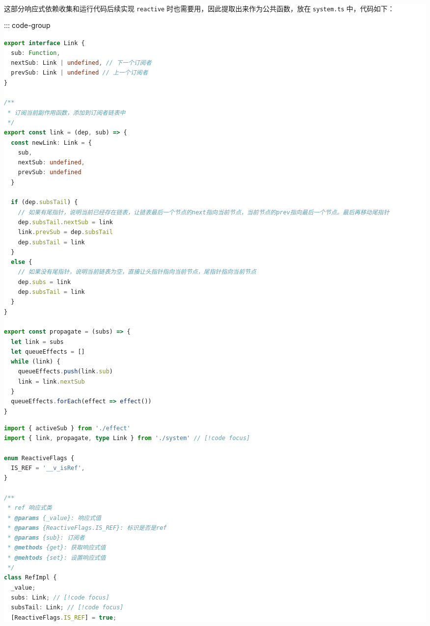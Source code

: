 这部分响应式依赖收集和运行代码后续实现 `reactive` 时也需要用，因此提取出来作为公共函数，放在 `system.ts` 中，代码如下：

::: code-group
```ts [system.ts]
export interface Link {
  sub: Function,
  nextSub: Link | undefined, // 下一个订阅者
  prevSub: Link | undefined // 上一个订阅者
}

/**
 * 订阅当前副作用函数，添加到订阅者链表中
 */
export const link = (dep, sub) => {
  const newLink: Link = {
    sub,
    nextSub: undefined,
    prevSub: undefined
  }

  if (dep.subsTail) {
    // 如果有尾指针，说明当前已经存在链表，让链表最后一个节点的next指向当前节点，当前节点的prev指向最后一个节点。最后再移动尾指针
    dep.subsTail.nextSub = link
    link.prevSub = dep.subsTail
    dep.subsTail = link
  }
  else {
    // 如果没有尾指针，说明当前链表为空，直接让头指针指向当前节点，尾指针指向当前节点
    dep.subs = link
    dep.subsTail = link
  }
}

export const propagate = (subs) => {
  let link = subs
  let queueEffects = []
  while (link) {
    queueEffects.push(link.sub)
    link = link.nextSub
  }
  queueEffects.forEach(effect => effect())
}
```
```ts [reactivity.ts]
import { activeSub } from './effect'
import { link, propagate, type Link } from './system' // [!code focus]

enum ReactiveFlags {
  IS_REF = '__v_isRef',
}

/**
 * ref 响应式类
 * @params {_value}: 响应式值
 * @params {ReactiveFlags.IS_REF}: 标识是否是ref
 * @params {sub}: 订阅者
 * @methods {get}: 获取响应式值
 * @mehtods {set}: 设置响应式值
 */
class RefImpl {
  _value;
  subs: Link; // [!code focus]
  subsTail: Link; // [!code focus]
  [ReactiveFlags.IS_REF] = true;

```